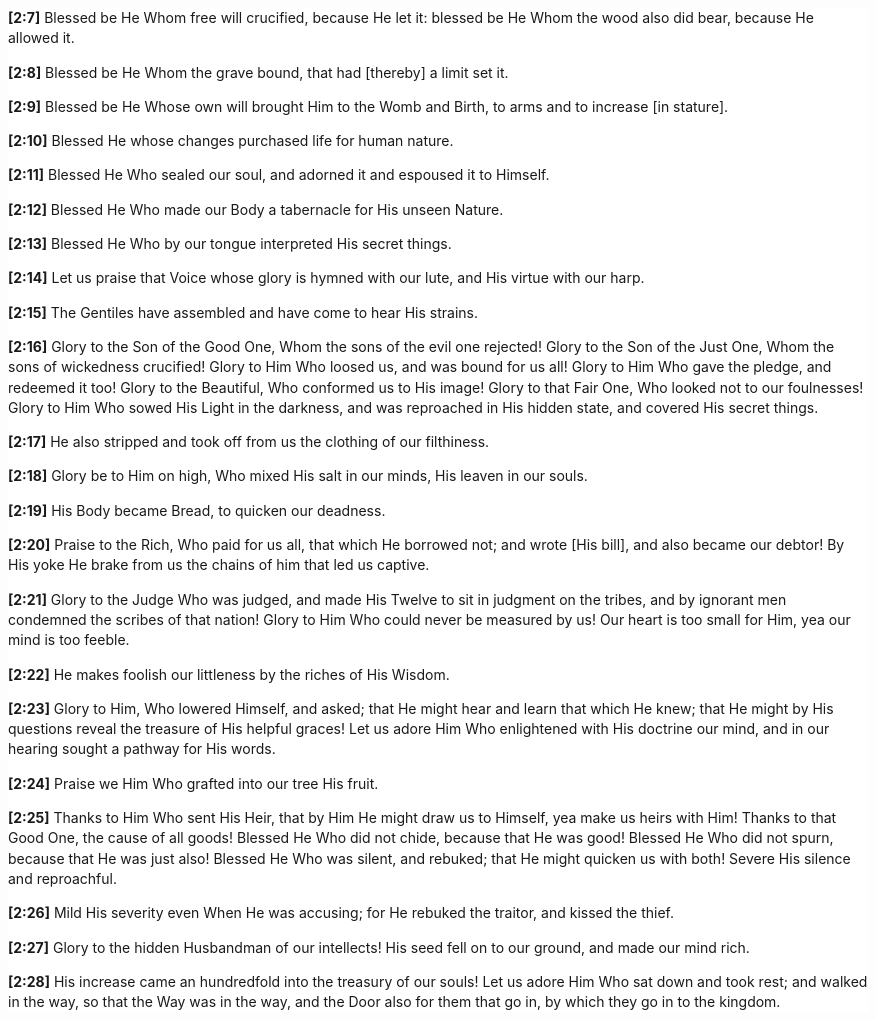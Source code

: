 **[2:7]** Blessed be He Whom free will crucified, because He let it: blessed be He Whom the wood also did bear, because He allowed it.

**[2:8]** Blessed be He Whom the grave bound, that had [thereby] a limit set it.

**[2:9]** Blessed be He Whose own will brought Him to the Womb and Birth, to arms and to increase [in stature].

**[2:10]** Blessed He whose changes purchased life for human nature.

**[2:11]** Blessed He Who sealed our soul, and adorned it and espoused it to Himself.

**[2:12]** Blessed He Who made our Body a tabernacle for His unseen Nature.

**[2:13]** Blessed He Who by our tongue interpreted His secret things.

**[2:14]** Let us praise that Voice whose glory is hymned with our lute, and His virtue with our harp.

**[2:15]** The Gentiles have assembled and have come to hear His strains.

**[2:16]** Glory to the Son of the Good One, Whom the sons of the evil one rejected! Glory to the Son of the Just One, Whom the sons of wickedness crucified! Glory to Him Who loosed us, and was bound for us all! Glory to Him Who gave the pledge, and redeemed it too! Glory to the Beautiful, Who conformed us to His image! Glory to that Fair One, Who looked not to our foulnesses!  Glory to Him Who sowed His Light in the darkness, and was reproached in His hidden state, and covered His secret things.

**[2:17]** He also stripped and took off from us the clothing of our filthiness.

**[2:18]** Glory be to Him on high, Who mixed His salt in our minds, His leaven in our souls.

**[2:19]** His Body became Bread, to quicken our deadness.

**[2:20]** Praise to the Rich, Who paid for us all, that which He borrowed not; and wrote [His bill], and also became our debtor! By His yoke He brake from us the chains of him that led us captive.

**[2:21]** Glory to the Judge Who was judged, and made His Twelve to sit in judgment on the tribes, and by ignorant men condemned the scribes of that nation!  Glory to Him Who could never be measured by us! Our heart is too small for Him, yea our mind is too feeble.

**[2:22]** He makes foolish our littleness by the riches of His Wisdom.

**[2:23]** Glory to Him, Who lowered Himself, and asked; that He might hear and learn that which He knew; that He might by His questions reveal the treasure of His helpful graces!  Let us adore Him Who enlightened with His doctrine our mind, and in our hearing sought a pathway for His words.

**[2:24]** Praise we Him Who grafted into our tree His fruit.

**[2:25]** Thanks to Him Who sent His Heir, that by Him He might draw us to Himself, yea make us heirs with Him! Thanks to that Good One, the cause of all goods!  Blessed He Who did not chide, because that He was good! Blessed He Who did not spurn, because that He was just also! Blessed He Who was silent, and rebuked; that He might quicken us with both! Severe His silence and reproachful.

**[2:26]** Mild His severity even When He was accusing; for He rebuked the traitor, and kissed the thief.

**[2:27]** Glory to the hidden Husbandman of our intellects! His seed fell on to our ground, and made our mind rich.

**[2:28]** His increase came an hundredfold into the treasury of our souls! Let us adore Him Who sat down and took rest; and walked in the way, so that the Way was in the way, and the Door also for them that go in, by which they go in to the kingdom.
